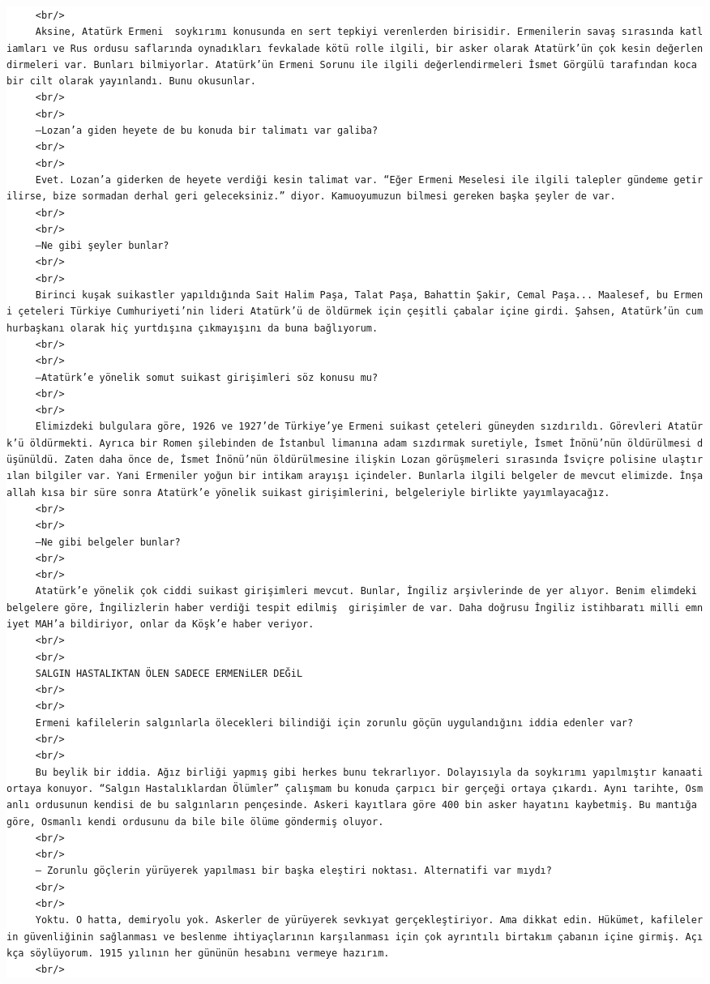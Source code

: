          <br/>
         Aksine, Atatürk Ermeni  soykırımı konusunda en sert tepkiyi verenlerden birisidir. Ermenilerin savaş sırasında katliamları ve Rus ordusu saflarında oynadıkları fevkalade kötü rolle ilgili, bir asker olarak Atatürk’ün çok kesin değerlendirmeleri var. Bunları bilmiyorlar. Atatürk’ün Ermeni Sorunu ile ilgili değerlendirmeleri İsmet Görgülü tarafından koca bir cilt olarak yayınlandı. Bunu okusunlar.
         <br/>
         <br/>
         –Lozan’a giden heyete de bu konuda bir talimatı var galiba?
         <br/>
         <br/>
         Evet. Lozan’a giderken de heyete verdiği kesin talimat var. “Eğer Ermeni Meselesi ile ilgili talepler gündeme getirilirse, bize sormadan derhal geri geleceksiniz.” diyor. Kamuoyumuzun bilmesi gereken başka şeyler de var.
         <br/>
         <br/>
         –Ne gibi şeyler bunlar?
         <br/>
         <br/>
         Birinci kuşak suikastler yapıldığında Sait Halim Paşa, Talat Paşa, Bahattin Şakir, Cemal Paşa... Maalesef, bu Ermeni çeteleri Türkiye Cumhuriyeti’nin lideri Atatürk’ü de öldürmek için çeşitli çabalar içine girdi. Şahsen, Atatürk’ün cumhurbaşkanı olarak hiç yurtdışına çıkmayışını da buna bağlıyorum.
         <br/>
         <br/>
         –Atatürk’e yönelik somut suikast girişimleri söz konusu mu?
         <br/>
         <br/>
         Elimizdeki bulgulara göre, 1926 ve 1927’de Türkiye’ye Ermeni suikast çeteleri güneyden sızdırıldı. Görevleri Atatürk’ü öldürmekti. Ayrıca bir Romen şilebinden de İstanbul limanına adam sızdırmak suretiyle, İsmet İnönü’nün öldürülmesi düşünüldü. Zaten daha önce de, İsmet İnönü’nün öldürülmesine ilişkin Lozan görüşmeleri sırasında İsviçre polisine ulaştırılan bilgiler var. Yani Ermeniler yoğun bir intikam arayışı içindeler. Bunlarla ilgili belgeler de mevcut elimizde. İnşaallah kısa bir süre sonra Atatürk’e yönelik suikast girişimlerini, belgeleriyle birlikte yayımlayacağız.
         <br/>
         <br/>
         –Ne gibi belgeler bunlar?
         <br/>
         <br/>
         Atatürk’e yönelik çok ciddi suikast girişimleri mevcut. Bunlar, İngiliz arşivlerinde de yer alıyor. Benim elimdeki belgelere göre, İngilizlerin haber verdiği tespit edilmiş  girişimler de var. Daha doğrusu İngiliz istihbaratı milli emniyet MAH’a bildiriyor, onlar da Köşk’e haber veriyor.
         <br/>
         <br/>
         SALGIN HASTALIKTAN ÖLEN SADECE ERMENiLER DEĞiL
         <br/>
         <br/>
         Ermeni kafilelerin salgınlarla ölecekleri bilindiği için zorunlu göçün uygulandığını iddia edenler var?
         <br/>
         <br/>
         Bu beylik bir iddia. Ağız birliği yapmış gibi herkes bunu tekrarlıyor. Dolayısıyla da soykırımı yapılmıştır kanaati ortaya konuyor. “Salgın Hastalıklardan Ölümler” çalışmam bu konuda çarpıcı bir gerçeği ortaya çıkardı. Aynı tarihte, Osmanlı ordusunun kendisi de bu salgınların pençesinde. Askeri kayıtlara göre 400 bin asker hayatını kaybetmiş. Bu mantığa göre, Osmanlı kendi ordusunu da bile bile ölüme göndermiş oluyor.
         <br/>
         <br/>
         – Zorunlu göçlerin yürüyerek yapılması bir başka eleştiri noktası. Alternatifi var mıydı?
         <br/>
         <br/>
         Yoktu. O hatta, demiryolu yok. Askerler de yürüyerek sevkıyat gerçekleştiriyor. Ama dikkat edin. Hükümet, kafilelerin güvenliğinin sağlanması ve beslenme ihtiyaçlarının karşılanması için çok ayrıntılı birtakım çabanın içine girmiş. Açıkça söylüyorum. 1915 yılının her gününün hesabını vermeye hazırım.
         <br/>